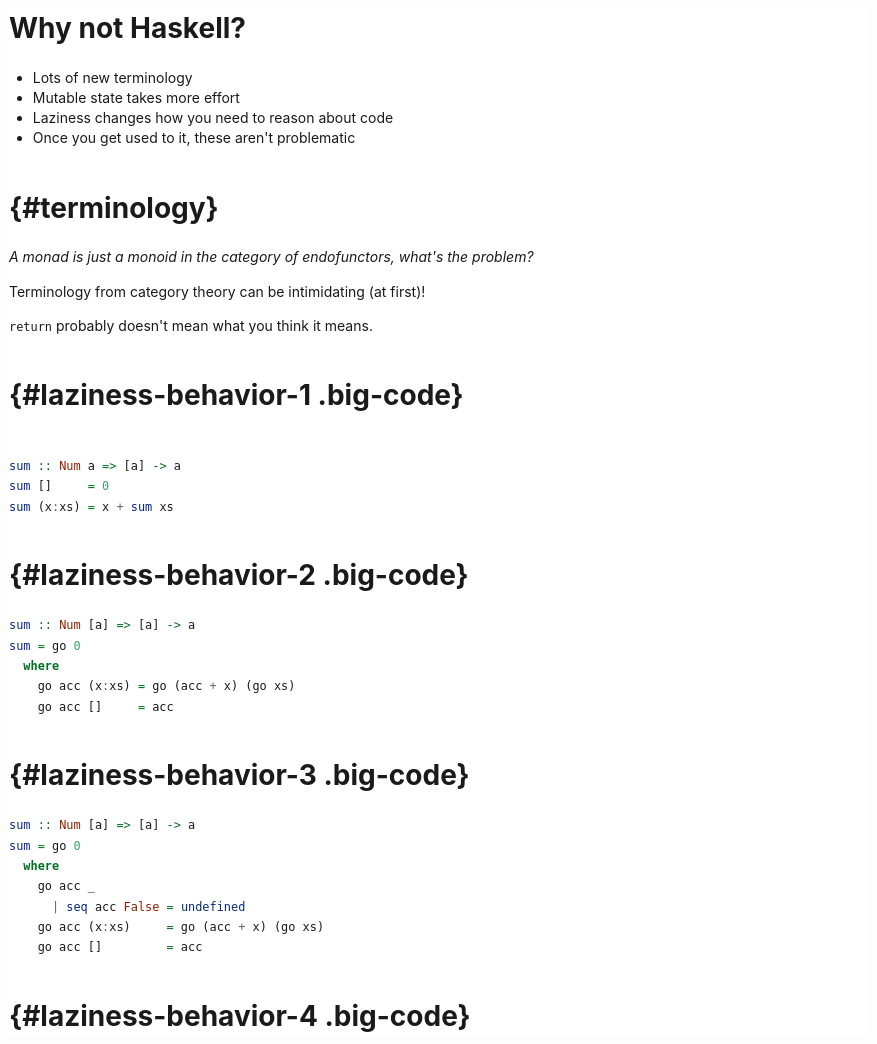 # Why not Haskell?

* Lots of new terminology
* Mutable state takes more effort
* Laziness changes how you need to reason about code
* Once you get used to it, these aren't problematic

# {#terminology}

<em>A monad is just a monoid in the category of endofunctors, what's
the problem?</em>

Terminology from category theory can be intimidating (at first)!

`return` probably doesn't mean what you think it means.

# {#laziness-behavior-1 .big-code}

```haskell

sum :: Num a => [a] -> a
sum []     = 0
sum (x:xs) = x + sum xs
```

# {#laziness-behavior-2 .big-code}

```haskell
sum :: Num [a] => [a] -> a
sum = go 0
  where
    go acc (x:xs) = go (acc + x) (go xs)
    go acc []     = acc
```

# {#laziness-behavior-3 .big-code}

```haskell
sum :: Num [a] => [a] -> a
sum = go 0
  where
    go acc _
      | seq acc False = undefined
    go acc (x:xs)     = go (acc + x) (go xs)
    go acc []         = acc
```

# {#laziness-behavior-4 .big-code}


[bob.ippoli.to/haskell-for-erlangers-2014]: http://bob.ippoli.to/haskell-for-erlangers-2014/
[github.com/etrepum/haskell-for-erlangers-2014]: https://github.com/etrepum/haskell-for-erlangers-2014
[hdevtools]: https://github.com/bitc/hdevtools
[ghc-mod]: http://www.mew.org/~kazu/proj/ghc-mod/en/
[HLint]: http://community.haskell.org/~ndm/hlint/
[Pandoc]: http://johnmacfarlane.net/pandoc/